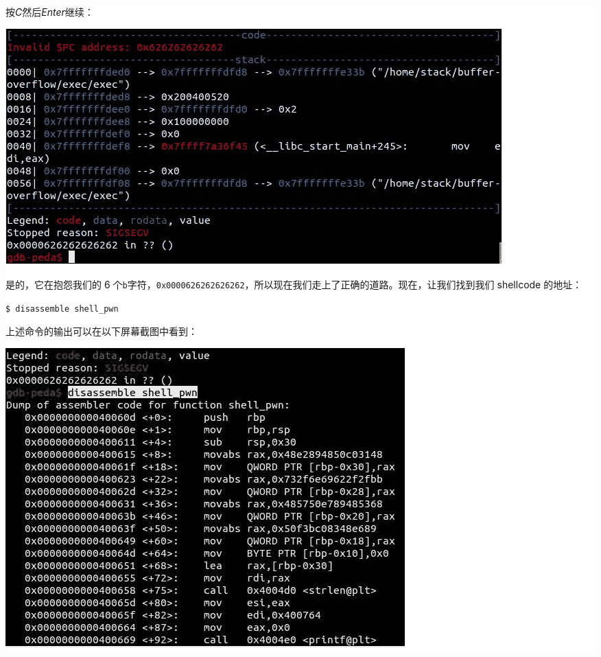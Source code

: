按*C*然后*Enter*继续：

![](img/00244.jpeg)

是的，它在抱怨我们的 6 个`b`字符，`0x0000626262626262`，所以现在我们走上了正确的道路。现在，让我们找到我们 shellcode 的地址：

```
$ disassemble shell_pwn
```

上述命令的输出可以在以下屏幕截图中看到：

![](img/00245.jpeg)
